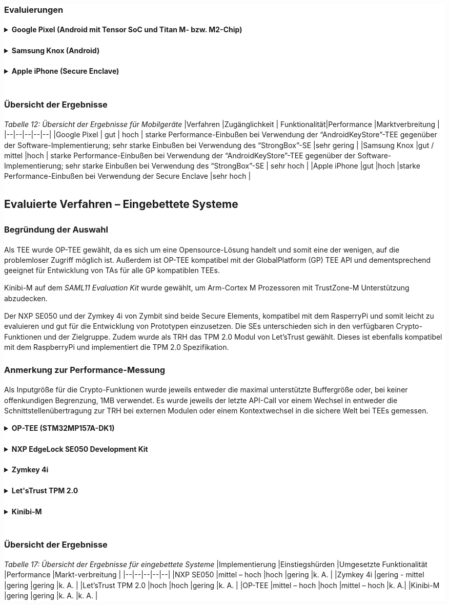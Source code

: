 ### Evaluierungen 

<details><summary><strong>Google Pixel (Android mit Tensor SoC und Titan M- bzw. M2-Chip)</strong></summary></details>&nbsp;

<details><summary><strong>Samsung Knox (Android)</strong></summary></details>&nbsp;

<details><summary><strong>Apple iPhone (Secure Enclave)</strong></summary></details>&nbsp;

### Übersicht der Ergebnisse  

*Tabelle 12: Übersicht der Ergebnisse für Mobilgeräte* 
|Verfahren |Zugänglichkeit | Funktionalität|Performance |Marktverbreitung |
|--|--|--|--|--|
|Google Pixel | gut | hoch | starke Performance-Einbußen bei Verwendung der “AndroidKeyStore”-TEE gegenüber der Software-Implementierung; sehr starke Einbußen bei Verwendung des “StrongBox”-SE |sehr gering |
|Samsung Knox |gut / mittel |hoch | starke Performance-Einbußen bei Verwendung der “AndroidKeyStore”-TEE gegenüber der Software-Implementierung; sehr starke Einbußen bei Verwendung des “StrongBox”-SE | sehr hoch |
|Apple iPhone |gut |hoch |starke Performance-Einbußen bei Verwendung der Secure Enclave |sehr hoch |


## Evaluierte Verfahren – Eingebettete Systeme 
### Begründung der Auswahl
Als TEE wurde OP-TEE gewählt, da es sich um eine Opensource-Lösung handelt und somit eine der wenigen, auf die problemloser Zugriff möglich ist. Außerdem ist OP-TEE kompatibel mit der GlobalPlatform (GP) TEE API und dementsprechend geeignet für Entwicklung von TAs für alle GP kompatiblen TEEs.  

Kinibi-M auf dem *SAML11 Evaluation Kit* wurde gewählt, um Arm-Cortex M Prozessoren mit TrustZone-M Unterstützung abzudecken. 

Der NXP SE050 und der Zymkey 4i von Zymbit sind beide Secure Elements, kompatibel mit dem RasperryPi und somit leicht zu evaluieren und gut für die Entwicklung von Prototypen einzusetzen. Die SEs unterschieden sich in den verfügbaren Crypto-Funktionen und der Zielgruppe. Zudem wurde als TRH das TPM 2.0 Modul von Let’sTrust gewählt. Dieses ist ebenfalls kompatibel mit dem RaspberryPi und implementiert die TPM 2.0 Spezifikation.  

### Anmerkung zur Performance-Messung 
Als Inputgröße für die Crypto-Funktionen wurde jeweils entweder die maximal unterstützte Buffergröße oder, bei keiner offenkundigen Begrenzung, 1MB verwendet. Es wurde jeweils der letzte API-Call vor einem Wechsel in entweder die Schnittstellenübertragung zur TRH bei externen Modulen oder einem Kontextwechsel in die sichere Welt bei TEEs gemessen.  

<details><summary><strong>OP-TEE (STM32MP157A-DK1)</strong></summary></details>&nbsp;

<details><summary><strong>NXP EdgeLock SE050 Development Kit</strong></summary></details>&nbsp;

<details><summary><strong>Zymkey 4i</strong></summary></details>&nbsp;

<details><summary><strong>Let'sTrust TPM 2.0</strong></summary></details>&nbsp;

<details><summary><strong>Kinibi-M</strong></summary></details>&nbsp;

### Übersicht der Ergebnisse  
*Tabelle 17: Übersicht der Ergebnisse für eingebettete Systeme*
|Implementierung |Einstiegshürden |Umgesetzte Funktionalität |Performance |Markt-verbreitung |
|--|--|--|--|--|
|NXP SE050  |mittel – hoch |hoch |gering |k. A. |
|Zymkey 4i  |gering - mittel |gering |gering |k. A. |
|Let’sTrust TPM 2.0  |hoch |hoch |gering |k. A. |
|OP-TEE  |mittel – hoch |hoch |mittel – hoch |k. A.| 
|Kinibi-M |gering |gering |k. A. |k. A. | 

